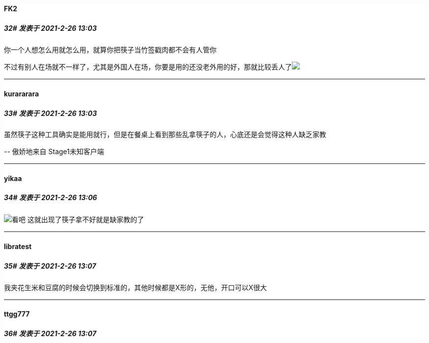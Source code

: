####  FK2  
##### 32#       发表于 2021-2-26 13:03




你一个人想怎么用就怎么用，就算你把筷子当竹签戳肉都不会有人管你

不过有别人在场就不一样了，尤其是外国人在场，你要是用的还没老外用的好，那就比较丢人了<img src="https://static.saraba1st.com/image/smiley/face2017/066.png" referrerpolicy="no-referrer">







*****

####  kurararara  
##### 33#       发表于 2021-2-26 13:03




虽然筷子这种工具确实是能用就行，但是在餐桌上看到那些乱拿筷子的人，心底还是会觉得这种人缺乏家教

 -- 傲娇地来自 Stage1未知客户端







*****

####  yikaa  
##### 34#       发表于 2021-2-26 13:06



<img src="https://static.saraba1st.com/image/smiley/face2017/027.png" referrerpolicy="no-referrer">看吧 这就出现了筷子拿不好就是缺家教的了







*****

####  libratest  
##### 35#       发表于 2021-2-26 13:07




我夹花生米和豆腐的时候会切换到标准的，其他时候都是X形的，无他，开口可以X很大







*****

####  ttgg777  
##### 36#       发表于 2021-2-26 13:07
